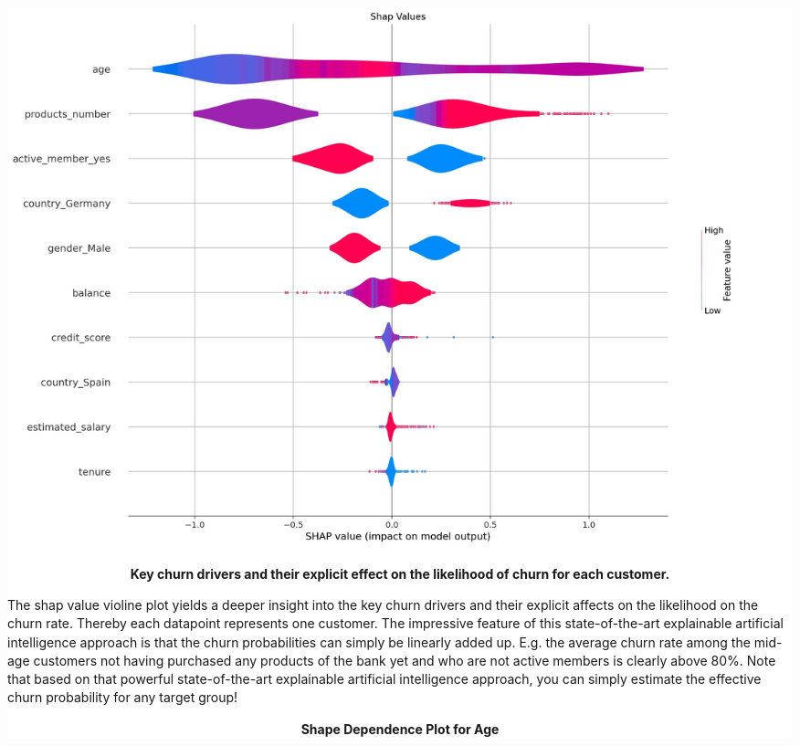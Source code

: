 <img src="images/shap_values_violin.jpg" 
width="800" 
style="object-fit: contain;">
<p style="text-align:center;"><strong>Key churn drivers and their explicit effect on the likelihood of churn for each customer.</strong></p>

The shap value violine plot yields a deeper insight into the key churn drivers and their explicit affects on the likelihood on the churn rate. Thereby each datapoint represents one customer. The impressive feature of this state-of-the-art explainable artificial intelligence approach is that the churn probabilities can simply be linearly added up. E.g. the average churn rate among the mid-age customers not having purchased any products of the bank yet and who are not active members is clearly above 80%. Note that based on that powerful state-of-the-art explainable artificial intelligence approach, you can simply estimate the effective churn probability for any target group! 

<p style="text-align:center;"><strong>Shape Dependence Plot for Age</strong></p>